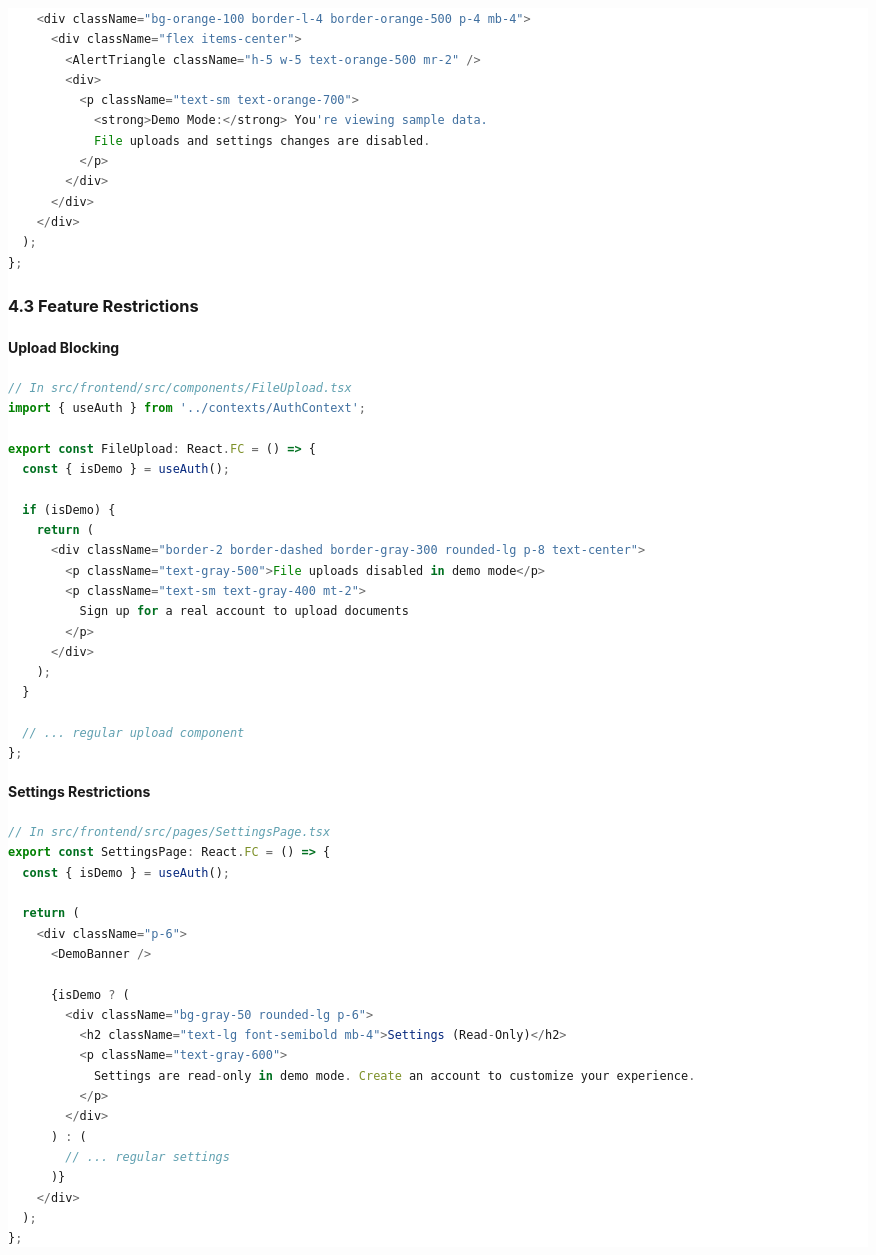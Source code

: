 ```typescript
    <div className="bg-orange-100 border-l-4 border-orange-500 p-4 mb-4">
      <div className="flex items-center">
        <AlertTriangle className="h-5 w-5 text-orange-500 mr-2" />
        <div>
          <p className="text-sm text-orange-700">
            <strong>Demo Mode:</strong> You're viewing sample data. 
            File uploads and settings changes are disabled.
          </p>
        </div>
      </div>
    </div>
  );
};
```

### 4.3 Feature Restrictions

#### Upload Blocking
```typescript
// In src/frontend/src/components/FileUpload.tsx
import { useAuth } from '../contexts/AuthContext';

export const FileUpload: React.FC = () => {
  const { isDemo } = useAuth();
  
  if (isDemo) {
    return (
      <div className="border-2 border-dashed border-gray-300 rounded-lg p-8 text-center">
        <p className="text-gray-500">File uploads disabled in demo mode</p>
        <p className="text-sm text-gray-400 mt-2">
          Sign up for a real account to upload documents
        </p>
      </div>
    );
  }
  
  // ... regular upload component
};
```

#### Settings Restrictions
```typescript
// In src/frontend/src/pages/SettingsPage.tsx
export const SettingsPage: React.FC = () => {
  const { isDemo } = useAuth();
  
  return (
    <div className="p-6">
      <DemoBanner />
      
      {isDemo ? (
        <div className="bg-gray-50 rounded-lg p-6">
          <h2 className="text-lg font-semibold mb-4">Settings (Read-Only)</h2>
          <p className="text-gray-600">
            Settings are read-only in demo mode. Create an account to customize your experience.
          </p>
        </div>
      ) : (
        // ... regular settings
      )}
    </div>
  );
};
```